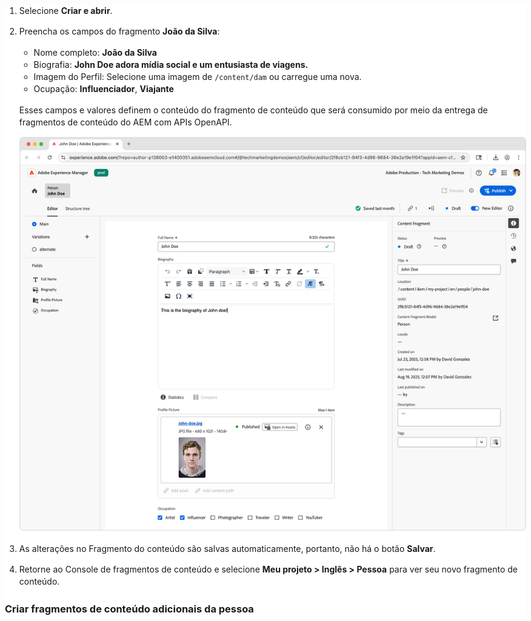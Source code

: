 1. Selecione **Criar e abrir**.
1. Preencha os campos do fragmento **João da Silva**:

   * Nome completo: **João da Silva**
   * Biografia: **John Doe adora mídia social e um entusiasta de viagens.**
   * Imagem do Perfil: Selecione uma imagem de `/content/dam` ou carregue uma nova.
   * Ocupação: **Influenciador**, **Viajante**

   Esses campos e valores definem o conteúdo do fragmento de conteúdo que será consumido por meio da entrega de fragmentos de conteúdo do AEM com APIs OpenAPI.

   ![Criação de um novo fragmento de conteúdo](assets/2/john-doe-content-fragment.png)

1. As alterações no Fragmento do conteúdo são salvas automaticamente, portanto, não há o botão **Salvar**.
1. Retorne ao Console de fragmentos de conteúdo e selecione **Meu projeto > Inglês > Pessoa** para ver seu novo fragmento de conteúdo.

### Criar fragmentos de conteúdo adicionais da pessoa
